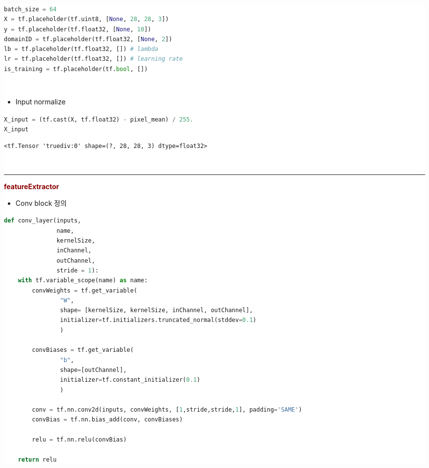 
```python
batch_size = 64
X = tf.placeholder(tf.uint8, [None, 28, 28, 3])
y = tf.placeholder(tf.float32, [None, 10])
domainID = tf.placeholder(tf.float32, [None, 2])
lb = tf.placeholder(tf.float32, []) # lambda
lr = tf.placeholder(tf.float32, []) # learning rate
is_training = tf.placeholder(tf.bool, [])
```

<br>

- Input normalize


```python
X_input = (tf.cast(X, tf.float32) - pixel_mean) / 255.
X_input
```




    <tf.Tensor 'truediv:0' shape=(?, 28, 28, 3) dtype=float32>



<br>

---




**<span style='color:DarkRed'>featureExtractor</span>**


- Conv block 정의


```python
def conv_layer(inputs,
               name,
               kernelSize,
               inChannel,
               outChannel,
               stride = 1):        
    with tf.variable_scope(name) as name:
        convWeights = tf.get_variable(
                "W",
                shape= [kernelSize, kernelSize, inChannel, outChannel], 
                initializer=tf.initializers.truncated_normal(stddev=0.1)
                )

        convBiases = tf.get_variable(
                "b",
                shape=[outChannel],
                initializer=tf.constant_initializer(0.1)
                )

        conv = tf.nn.conv2d(inputs, convWeights, [1,stride,stride,1], padding='SAME')
        convBias = tf.nn.bias_add(conv, convBiases)

        relu = tf.nn.relu(convBias)

    return relu  
```
